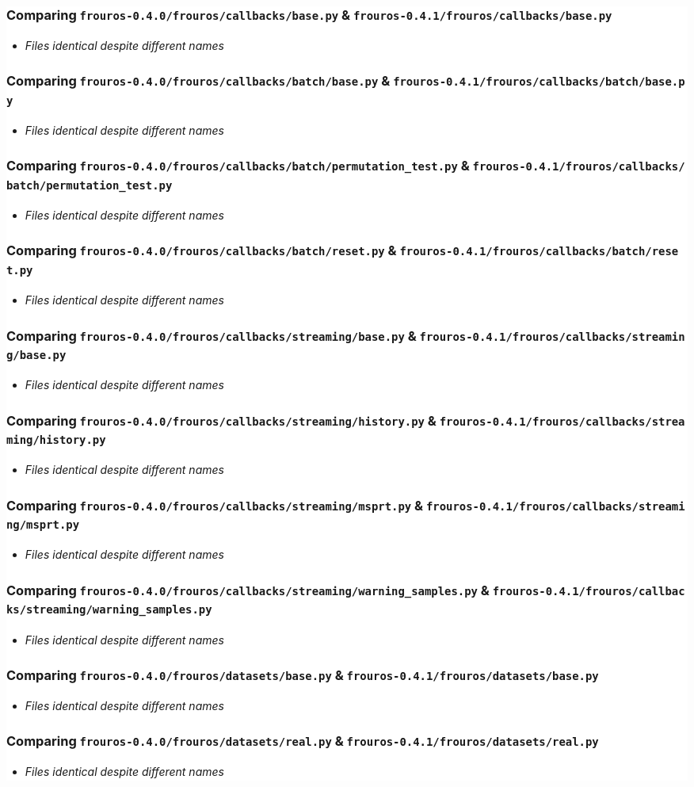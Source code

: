 ### Comparing `frouros-0.4.0/frouros/callbacks/base.py` & `frouros-0.4.1/frouros/callbacks/base.py`

 * *Files identical despite different names*

### Comparing `frouros-0.4.0/frouros/callbacks/batch/base.py` & `frouros-0.4.1/frouros/callbacks/batch/base.py`

 * *Files identical despite different names*

### Comparing `frouros-0.4.0/frouros/callbacks/batch/permutation_test.py` & `frouros-0.4.1/frouros/callbacks/batch/permutation_test.py`

 * *Files identical despite different names*

### Comparing `frouros-0.4.0/frouros/callbacks/batch/reset.py` & `frouros-0.4.1/frouros/callbacks/batch/reset.py`

 * *Files identical despite different names*

### Comparing `frouros-0.4.0/frouros/callbacks/streaming/base.py` & `frouros-0.4.1/frouros/callbacks/streaming/base.py`

 * *Files identical despite different names*

### Comparing `frouros-0.4.0/frouros/callbacks/streaming/history.py` & `frouros-0.4.1/frouros/callbacks/streaming/history.py`

 * *Files identical despite different names*

### Comparing `frouros-0.4.0/frouros/callbacks/streaming/msprt.py` & `frouros-0.4.1/frouros/callbacks/streaming/msprt.py`

 * *Files identical despite different names*

### Comparing `frouros-0.4.0/frouros/callbacks/streaming/warning_samples.py` & `frouros-0.4.1/frouros/callbacks/streaming/warning_samples.py`

 * *Files identical despite different names*

### Comparing `frouros-0.4.0/frouros/datasets/base.py` & `frouros-0.4.1/frouros/datasets/base.py`

 * *Files identical despite different names*

### Comparing `frouros-0.4.0/frouros/datasets/real.py` & `frouros-0.4.1/frouros/datasets/real.py`

 * *Files identical despite different names*
